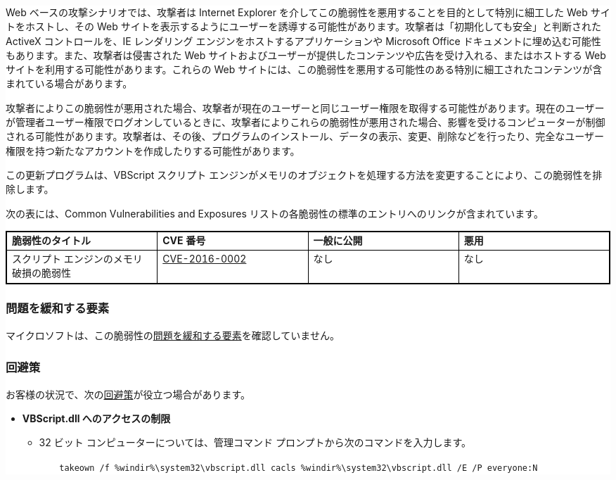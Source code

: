 Web ベースの攻撃シナリオでは、攻撃者は Internet Explorer を介してこの脆弱性を悪用することを目的として特別に細工した Web サイトをホストし、その Web サイトを表示するようにユーザーを誘導する可能性があります。攻撃者は「初期化しても安全」と判断された ActiveX コントロールを、IE レンダリング エンジンをホストするアプリケーションや Microsoft Office ドキュメントに埋め込む可能性もあります。また、攻撃者は侵害された Web サイトおよびユーザーが提供したコンテンツや広告を受け入れる、またはホストする Web サイトを利用する可能性があります。これらの Web サイトには、この脆弱性を悪用する可能性のある特別に細工されたコンテンツが含まれている場合があります。

攻撃者によりこの脆弱性が悪用された場合、攻撃者が現在のユーザーと同じユーザー権限を取得する可能性があります。現在のユーザーが管理者ユーザー権限でログオンしているときに、攻撃者によりこれらの脆弱性が悪用された場合、影響を受けるコンピューターが制御される可能性があります。攻撃者は、その後、プログラムのインストール、データの表示、変更、削除などを行ったり、完全なユーザー権限を持つ新たなアカウントを作成したりする可能性があります。

この更新プログラムは、VBScript スクリプト エンジンがメモリのオブジェクトを処理する方法を変更することにより、この脆弱性を排除します。

次の表には、Common Vulnerabilities and Exposures リストの各脆弱性の標準のエントリへのリンクが含まれています。

<p></p>
<p></p>
<table style="border:1px solid black;">
<colgroup>
<col width="25%" />
<col width="25%" />
<col width="25%" />
<col width="25%" />
</colgroup>
<tbody>
<tr class="odd">
<td style="border:1px solid black;"><strong>脆弱性のタイトル</strong></td>
<td style="border:1px solid black;"><strong>CVE 番号</strong></td>
<td style="border:1px solid black;"><strong>一般に公開</strong></td>
<td style="border:1px solid black;"><strong>悪用</strong></td>
</tr>
<tr class="even">
<td style="border:1px solid black;">スクリプト エンジンのメモリ破損の脆弱性</td>
<td style="border:1px solid black;"><a href="https://www.cve.mitre.org/cgi-bin/cvename.cgi?name=cve-2016-0002">CVE-2016-0002</a></td>
<td style="border:1px solid black;">なし</td>
<td style="border:1px solid black;">なし</td>
</tr>
</tbody>
</table>

<p></p>

  
### 問題を緩和する要素
  
マイクロソフトは、この脆弱性の[問題を緩和する要素](https://technet.microsoft.com/ja-jp/library/security/dn848375.aspx)を確認していません。
  
### 回避策
  
お客様の状況で、次の[回避策](https://technet.microsoft.com/ja-jp/library/security/dn848375.aspx)が役立つ場合があります。
  
-   **VBScript.dll へのアクセスの制限**
  
    -   32 ビット コンピューターについては、管理コマンド プロンプトから次のコマンドを入力します。 
    
        ```
            takeown /f %windir%\system32\vbscript.dll cacls %windir%\system32\vbscript.dll /E /P everyone:N
        ```
  